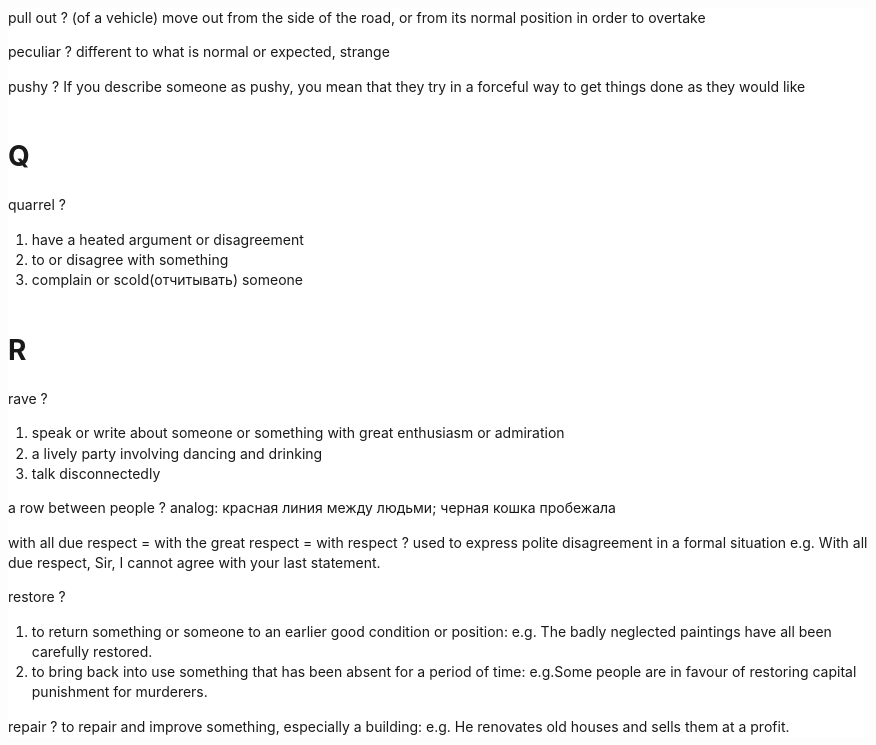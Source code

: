 
pull out
?
(of a vehicle) move out from the side of the road, or from its normal position in order to overtake

peculiar
?
different to what is normal or expected, strange

pushy
?
If you describe someone as pushy, you mean that they try in a forceful way to get things done as they would like


# Q

quarrel
?
1. have a heated argument or disagreement
2. to or disagree with something
3. complain or scold(отчитывать) someone



# R

rave
?
1. speak or write about someone or something with great enthusiasm or admiration
2. a lively party involving dancing and drinking
3. talk disconnectedly


a row between people
?
analog: красная линия между людьми; черная кошка пробежала


with all due respect = with the great respect = with respect
?
used to express polite disagreement in a formal situation
e.g. With all due respect, Sir, I cannot agree with your last statement.


restore
?
1. to return something or someone to an earlier good condition or position:
e.g. The badly neglected paintings have all been carefully restored.
2. to bring back into use something that has been absent for a period of time:
   e.g.Some people are in favour of restoring capital punishment for murderers.

repair
?
to repair and improve something, especially a building:
e.g. He renovates old houses and sells them at a profit.
